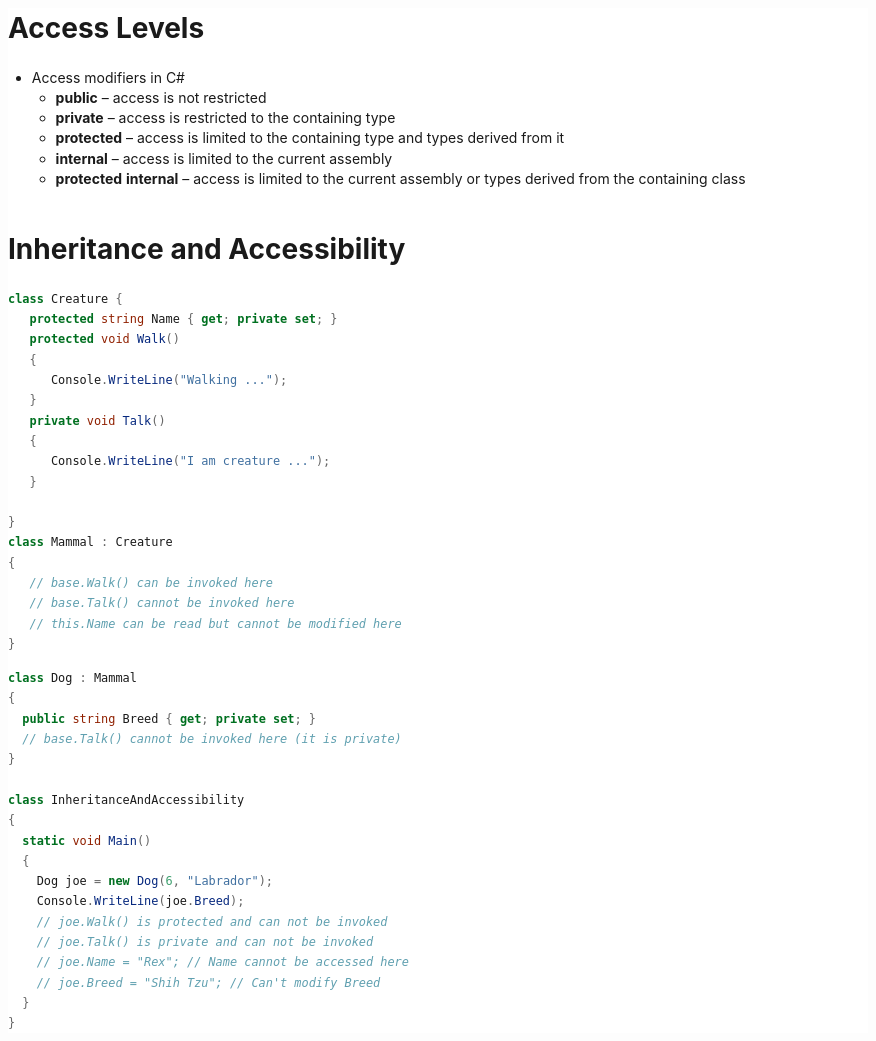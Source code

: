 

# Access Levels
- Access modifiers in C#
  - **public** – access is not restricted
  - **private** – access is restricted to the containing type
  - **protected** – access is limited to the containing type and types derived from it
  - **internal** – access is limited to the current assembly
  - **protected** **internal** – access is limited to the current assembly or types derived from the containing class



# Inheritance and Accessibility

```cs
class Creature {
   protected string Name { get; private set; }
   protected void Walk()
   {
      Console.WriteLine("Walking ...");
   }
   private void Talk()
   {
      Console.WriteLine("I am creature ...");
   }

}
class Mammal : Creature
{
   // base.Walk() can be invoked here
   // base.Talk() cannot be invoked here
   // this.Name can be read but cannot be modified here
}
```






```cs
class Dog : Mammal
{
  public string Breed { get; private set; }
  // base.Talk() cannot be invoked here (it is private)
}

class InheritanceAndAccessibility
{
  static void Main()
  {
    Dog joe = new Dog(6, "Labrador");
    Console.WriteLine(joe.Breed);
    // joe.Walk() is protected and can not be invoked
    // joe.Talk() is private and can not be invoked
    // joe.Name = "Rex"; // Name cannot be accessed here
    // joe.Breed = "Shih Tzu"; // Can't modify Breed
  }
}
```
